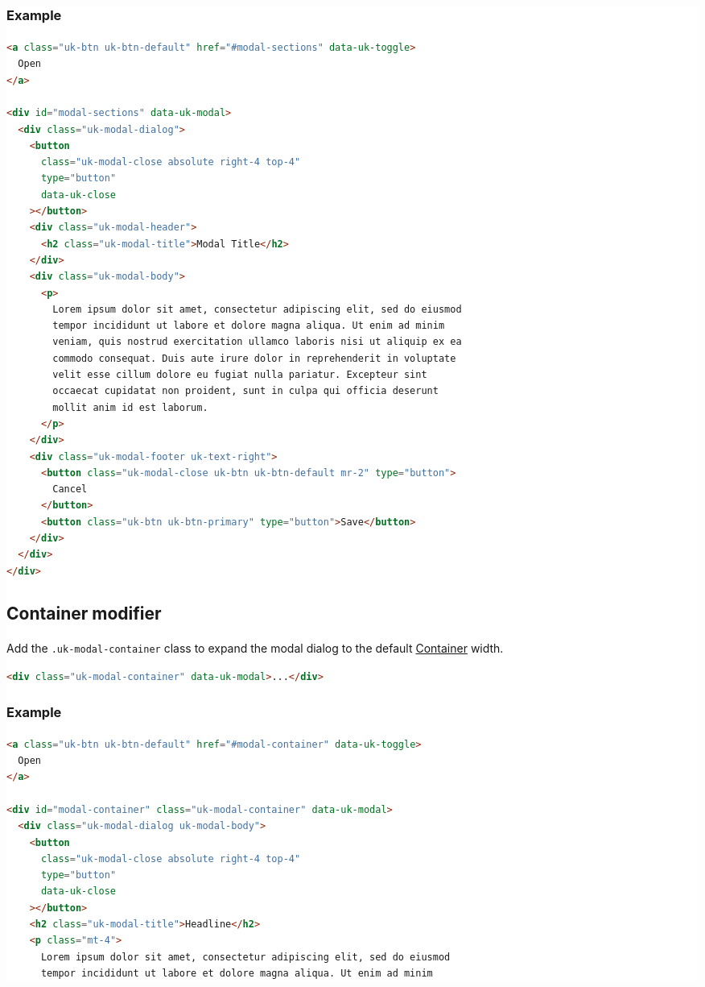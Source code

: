 ### Example

```html
<a class="uk-btn uk-btn-default" href="#modal-sections" data-uk-toggle>
  Open
</a>

<div id="modal-sections" data-uk-modal>
  <div class="uk-modal-dialog">
    <button
      class="uk-modal-close absolute right-4 top-4"
      type="button"
      data-uk-close
    ></button>
    <div class="uk-modal-header">
      <h2 class="uk-modal-title">Modal Title</h2>
    </div>
    <div class="uk-modal-body">
      <p>
        Lorem ipsum dolor sit amet, consectetur adipiscing elit, sed do eiusmod
        tempor incididunt ut labore et dolore magna aliqua. Ut enim ad minim
        veniam, quis nostrud exercitation ullamco laboris nisi ut aliquip ex ea
        commodo consequat. Duis aute irure dolor in reprehenderit in voluptate
        velit esse cillum dolore eu fugiat nulla pariatur. Excepteur sint
        occaecat cupidatat non proident, sunt in culpa qui officia deserunt
        mollit anim id est laborum.
      </p>
    </div>
    <div class="uk-modal-footer uk-text-right">
      <button class="uk-modal-close uk-btn uk-btn-default mr-2" type="button">
        Cancel
      </button>
      <button class="uk-btn uk-btn-primary" type="button">Save</button>
    </div>
  </div>
</div>
```

## Container modifier

Add the `.uk-modal-container` class to expand the modal dialog to the default [Container](https://franken-ui.dev/docs/2.1/container) width.

```html
<div class="uk-modal-container" data-uk-modal>...</div>
```

### Example

```html
<a class="uk-btn uk-btn-default" href="#modal-container" data-uk-toggle>
  Open
</a>

<div id="modal-container" class="uk-modal-container" data-uk-modal>
  <div class="uk-modal-dialog uk-modal-body">
    <button
      class="uk-modal-close absolute right-4 top-4"
      type="button"
      data-uk-close
    ></button>
    <h2 class="uk-modal-title">Headline</h2>
    <p class="mt-4">
      Lorem ipsum dolor sit amet, consectetur adipiscing elit, sed do eiusmod
      tempor incididunt ut labore et dolore magna aliqua. Ut enim ad minim
```